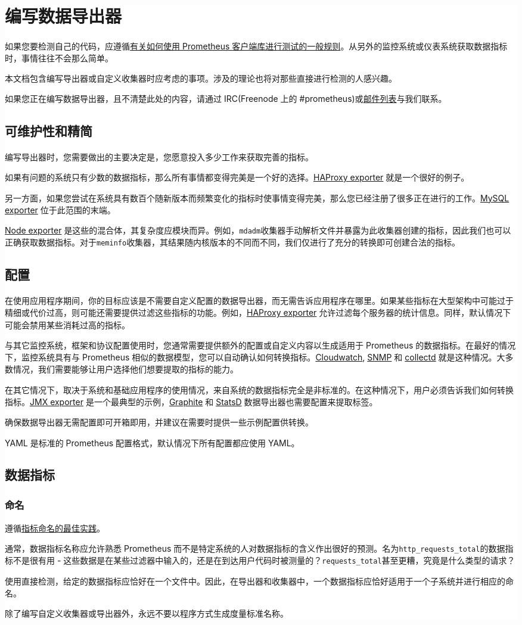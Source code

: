 # 编写数据导出器

如果您要检测自己的代码，应遵循[有关如何使用 Prometheus 客户端库进行测试的一般规则](../practices/instrumentation.md)。从另外的监控系统或仪表系统获取数据指标时，事情往往不会那么简单。

本文档包含编写导出器或自定义收集器时应考虑的事项。涉及的理论也将对那些直接进行检测的人感兴趣。

如果您正在编写数据导出器，且不清楚此处的内容，请通过 IRC(Freenode 上的 #prometheus)或[邮件列表](https://prometheus.io/community)与我们联系。

## 可维护性和精简 <a href="#maintainability-and-purity" id="maintainability-and-purity"></a>

编写导出器时，您需要做出的主要决定是，您愿意投入多少工作来获取完善的指标。

如果有问题的系统只有少数的数据指标，那么所有事情都变得完美是一个好的选择。[HAProxy exporter](https://github.com/prometheus/haproxy\_exporter) 就是一个很好的例子。

另一方面，如果您尝试在系统具有数百个随新版本而频繁变化的指标时使事情变得完美，那么您已经注册了很多正在进行的工作。[MySQL exporter](https://github.com/prometheus/mysqld\_exporter) 位于此范围的末端。

[Node exporter](https://github.com/prometheus/node\_exporter) 是这些的混合体，其复杂度应模块而异。例如，`mdadm`收集器手动解析文件并暴露为此收集器创建的指标，因此我们也可以正确获取数据指标。对于`meminfo`收集器，其结果随内核版本的不同而不同，我们仅进行了充分的转换即可创建合法的指标。

## 配置 <a href="#configuration" id="configuration"></a>

在使用应用程序期间，你的目标应该是不需要自定义配置的数据导出器，而无需告诉应用程序在哪里。如果某些指标在大型架构中可能过于精细或代价过高，则可能还需要提供过滤这些指标的功能。例如，[HAProxy exporter](https://github.com/prometheus/haproxy\_exporter) 允许过滤每个服务器的统计信息。同样，默认情况下可能会禁用某些消耗过高的指标。

与其它监控系统，框架和协议配置使用时，您通常需要提供额外的配置或自定义内容以生成适用于 Prometheus 的数据指标。在最好的情况下，监控系统具有与 Prometheus 相似的数据模型，您可以自动确认如何转换指标。[Cloudwatch](https://github.com/prometheus/cloudwatch\_exporter), [SNMP](https://github.com/prometheus/snmp\_exporter) 和 [collectd](https://github.com/prometheus/collectd\_exporter) 就是这种情况。大多数情况，我们需要能够让用户选择他们想要提取的指标的能力。

在其它情况下，取决于系统和基础应用程序的使用情况，来自系统的数据指标完全是非标准的。在这种情况下，用户必须告诉我们如何转换指标。[JMX exporter](https://github.com/prometheus/jmx\_exporter) 是一个最典型的示例，[Graphite](https://github.com/prometheus/graphite\_exporter) 和 [StatsD](https://github.com/prometheus/statsd\_exporter) 数据导出器也需要配置来提取标签。

确保数据导出器无需配置即可开箱即用，并建议在需要时提供一些示例配置供转换。

YAML 是标准的 Prometheus 配置格式，默认情况下所有配置都应使用 YAML。

## 数据指标 <a href="#metrics" id="metrics"></a>

### 命名 <a href="#naming" id="naming"></a>

遵循[指标命名的最佳实践](../practices/naming.md)。

通常，数据指标名称应允许熟悉 Prometheus 而不是特定系统的人对数据指标的含义作出很好的预测。名为`http_requests_total`的数据指标不是很有用 - 这些数据是在某些过滤器中输入的，还是在到达用户代码时被测量的？`requests_total`甚至更糟，究竟是什么类型的请求？

使用直接检测，给定的数据指标应恰好在一个文件中。因此，在导出器和收集器中，一个数据指标应恰好适用于一个子系统并进行相应的命名。

除了编写自定义收集器或导出器外，永远不要以程序方式生成度量标准名称。
